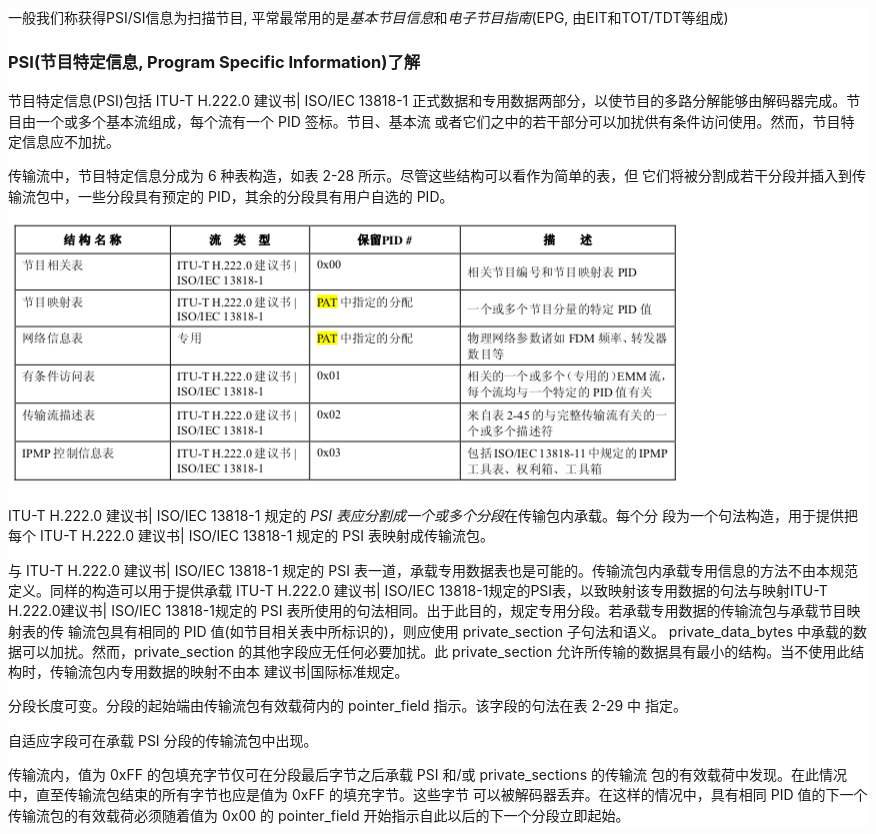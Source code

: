 一般我们称获得PSI/SI信息为扫描节目,
平常最常用的是*基本节目信息*和*电子节目指南*(EPG, 由EIT和TOT/TDT等组成)

### PSI(节目特定信息, Program Specific Information)了解

节目特定信息(PSI)包括 ITU-T H.222.0 建议书\| ISO/IEC 13818-1
正式数据和专用数据两部分，以使节目的多路分解能够由解码器完成。节目由一个或多个基本流组成，每个流有一个
PID 签标。节目、基本流
或者它们之中的若干部分可以加扰供有条件访问使用。然而，节目特定信息应不加扰。

传输流中，节目特定信息分成为 6 种表构造，如表 2-28
所示。尽管这些结构可以看作为简单的表，但
它们将被分割成若干分段并插入到传输流包中，一些分段具有预定的
PID，其余的分段具有用户自选的 PID。

![a34c8cd647fb46b37f18b3fb315e4593.png](./libdvbpsi_documentation/a34c8cd647fb46b37f18b3fb315e4593.png)

ITU-T H.222.0 建议书\| ISO/IEC 13818-1 规定的 *PSI
表应分割成一个或多个分段*在传输包内承载。每个分 段为一个句法构造，用于提供把每个
ITU-T H.222.0 建议书\| ISO/IEC 13818-1 规定的 PSI 表映射成传输流包。

与 ITU-T H.222.0 建议书\| ISO/IEC 13818-1 规定的 PSI
表一道，承载专用数据表也是可能的。传输流包内承载专用信息的方法不由本规范定义。同样的构造可以用于提供承载
ITU-T H.222.0 建议书\| ISO/IEC
13818-1规定的PSI表，以致映射该专用数据的句法与映射ITU-T H.222.0建议书\| ISO/IEC
13818-1规定的 PSI
表所使用的句法相同。出于此目的，规定专用分段。若承载专用数据的传输流包与承载节目映射表的传
输流包具有相同的 PID 值(如节目相关表中所标识的)，则应使用 private_section
子句法和语义。 private_data_bytes 中承载的数据可以加扰。然而，private_section
的其他字段应无任何必要加扰。此 private_section
允许所传输的数据具有最小的结构。当不使用此结构时，传输流包内专用数据的映射不由本
建议书\|国际标准规定。

分段长度可变。分段的起始端由传输流包有效载荷内的 pointer_field
指示。该字段的句法在表 2-29 中 指定。

自适应字段可在承载 PSI 分段的传输流包中出现。

传输流内，值为 0xFF 的包填充字节仅可在分段最后字节之后承载 PSI 和/或
private_sections 的传输流
包的有效载荷中发现。在此情况中，直至传输流包结束的所有字节也应是值为 0xFF
的填充字节。这些字节 可以被解码器丢弃。在这样的情况中，具有相同 PID
值的下一个传输流包的有效载荷必须随着值为 0x00 的 pointer_field
开始指示自此以后的下一个分段立即起始。
